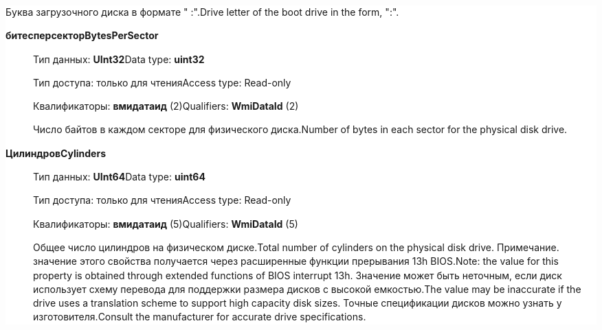 <span data-ttu-id="7af48-116">Буква загрузочного диска в формате " <letter> :".</span><span class="sxs-lookup"><span data-stu-id="7af48-116">Drive letter of the boot drive in the form, "<letter>:".</span></span>

</dd> <dt>

<span data-ttu-id="7af48-117">**битесперсектор**</span><span class="sxs-lookup"><span data-stu-id="7af48-117">**BytesPerSector**</span></span>
</dt> <dd> <dl> <dt>

<span data-ttu-id="7af48-118">Тип данных: **UInt32**</span><span class="sxs-lookup"><span data-stu-id="7af48-118">Data type: **uint32**</span></span>
</dt> <dt>

<span data-ttu-id="7af48-119">Тип доступа: только для чтения</span><span class="sxs-lookup"><span data-stu-id="7af48-119">Access type: Read-only</span></span>
</dt> <dt>

<span data-ttu-id="7af48-120">Квалификаторы: **вмидатаид** (2)</span><span class="sxs-lookup"><span data-stu-id="7af48-120">Qualifiers: **WmiDataId** (2)</span></span>
</dt> </dl>

<span data-ttu-id="7af48-121">Число байтов в каждом секторе для физического диска.</span><span class="sxs-lookup"><span data-stu-id="7af48-121">Number of bytes in each sector for the physical disk drive.</span></span>

</dd> <dt>

<span data-ttu-id="7af48-122">**Цилиндров**</span><span class="sxs-lookup"><span data-stu-id="7af48-122">**Cylinders**</span></span>
</dt> <dd> <dl> <dt>

<span data-ttu-id="7af48-123">Тип данных: **UInt64**</span><span class="sxs-lookup"><span data-stu-id="7af48-123">Data type: **uint64**</span></span>
</dt> <dt>

<span data-ttu-id="7af48-124">Тип доступа: только для чтения</span><span class="sxs-lookup"><span data-stu-id="7af48-124">Access type: Read-only</span></span>
</dt> <dt>

<span data-ttu-id="7af48-125">Квалификаторы: **вмидатаид** (5)</span><span class="sxs-lookup"><span data-stu-id="7af48-125">Qualifiers: **WmiDataId** (5)</span></span>
</dt> </dl>

<span data-ttu-id="7af48-126">Общее число цилиндров на физическом диске.</span><span class="sxs-lookup"><span data-stu-id="7af48-126">Total number of cylinders on the physical disk drive.</span></span> <span data-ttu-id="7af48-127">Примечание. значение этого свойства получается через расширенные функции прерывания 13h BIOS.</span><span class="sxs-lookup"><span data-stu-id="7af48-127">Note: the value for this property is obtained through extended functions of BIOS interrupt 13h.</span></span> <span data-ttu-id="7af48-128">Значение может быть неточным, если диск использует схему перевода для поддержки размера дисков с высокой емкостью.</span><span class="sxs-lookup"><span data-stu-id="7af48-128">The value may be inaccurate if the drive uses a translation scheme to support high capacity disk sizes.</span></span> <span data-ttu-id="7af48-129">Точные спецификации дисков можно узнать у изготовителя.</span><span class="sxs-lookup"><span data-stu-id="7af48-129">Consult the manufacturer for accurate drive specifications.</span></span>

</dd> <dt>
